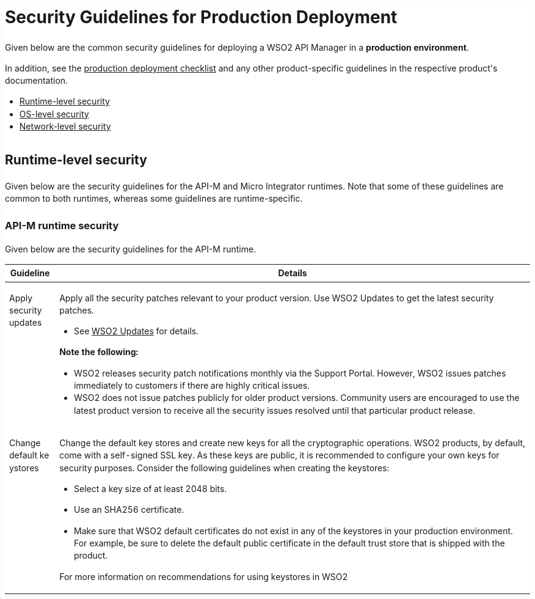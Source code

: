 # Security Guidelines for Production Deployment

Given below are the common security guidelines for deploying a WSO2 API Manager in a **production environment**.

In addition, see the [production deployment checklist]({{base_path}}/install-and-setup/setup/deployment-best-practices/production-deployment-guidelines) and any other product-specific guidelines in the respective product's documentation.

-   [Runtime-level security](#runtime-level-security)
-   [OS-level security](#os-level-security)
-   [Network-level security](#network-level-security)

## Runtime-level security

Given below are the security guidelines for the API-M and Micro Integrator runtimes. Note that some of these guidelines are common to both runtimes, whereas some guidelines are runtime-specific.

### API-M runtime security

Given below are the security guidelines for the API-M runtime.

<table>
<thead>
<tr class="header">
<th><b>Guideline</b></th>
<th><b>Details</b></th>
</tr>
</thead>
<tbody>
<tr class="odd">
<td><p>Apply security updates</p></td>
<td><p>Apply all the security patches relevant to your product version. Use WSO2 Updates to get the latest security patches.</p>
<ul>
<li>See <a href="https://updates.docs.wso2.com/en/latest/updates/overview/">WSO2 Updates</a> for details.</li>
</ul>
<p><strong>Note the following:</strong></p>
<ul>
<li>WSO2 releases security patch notifications monthly via the Support Portal. However, WSO2 issues patches immediately to customers if there are highly 
critical issues.</li>
<li>WSO2 does not issue patches publicly for older product versions. Community users are encouraged to use the 
latest product version to receive all the security issues resolved until that particular product release.</li>
</ul>
</td>
</tr>
<tr class="even">
<td><p>Change default keystores</p></td>
<td><p>Change the default key stores and create new keys for all the cryptographic operations. WSO2 products, by default, come with a self-signed SSL key. As these keys are public, it is recommended to configure your own keys for security purposes. Consider the following guidelines when creating the keystores:</p>
<ul>
<li><p>Select a key size of at least 2048 bits.</p></li>
<li><p>Use an SHA256 certificate.</p></li>
<li><p>Make sure that WSO2 default certificates do not exist in any of the keystores in your production environment. For example, be sure to delete the default public certificate in the default trust store that is shipped with the product.</p></li>
</ul>
<p>For more information on recommendations for using keystores in WSO2 